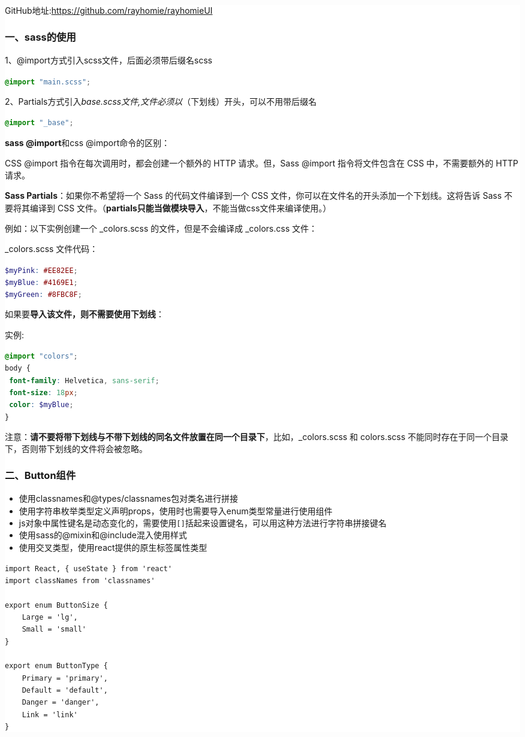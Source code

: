 GitHub地址:https://github.com/rayhomie/rayhomieUI

### 一、sass的使用

1、@import方式引入scss文件，后面必须带后缀名scss

```scss
@import "main.scss";
```

2、Partials方式引入*base.scss文件,文件必须以*（下划线）开头，可以不用带后缀名

```scss
@import "_base";
```

**sass @import**和css @import命令的区别：

CSS @import 指令在每次调用时，都会创建一个额外的 HTTP 请求。但，Sass @import 指令将文件包含在 CSS 中，不需要额外的 HTTP 请求。

**Sass Partials**：如果你不希望将一个 Sass 的代码文件编译到一个 CSS 文件，你可以在文件名的开头添加一个下划线。这将告诉 Sass 不要将其编译到 CSS 文件。（**partials只能当做模块导入**，不能当做css文件来编译使用。）

例如：以下实例创建一个 _colors.scss 的文件，但是不会编译成 _colors.css 文件：

_colors.scss 文件代码：

```scss
$myPink: #EE82EE;
$myBlue: #4169E1;
$myGreen: #8FBC8F;
```

如果要**导入该文件，则不需要使用下划线**：

实例:

```scss
@import "colors";
body {
 font-family: Helvetica, sans-serif;
 font-size: 18px;
 color: $myBlue;
}
```

注意：**请不要将带下划线与不带下划线的同名文件放置在同一个目录下**，比如，_colors.scss 和 colors.scss 不能同时存在于同一个目录下，否则带下划线的文件将会被忽略。



### 二、Button组件

- 使用classnames和@types/classnames包对类名进行拼接
- 使用字符串枚举类型定义声明props，使用时也需要导入enum类型常量进行使用组件
- js对象中属性键名是动态变化的，需要使用`[]`括起来设置键名，可以用这种方法进行字符串拼接键名
- 使用sass的@mixin和@include混入使用样式
- 使用交叉类型，使用react提供的原生标签属性类型

```tsx
import React, { useState } from 'react'
import classNames from 'classnames'

export enum ButtonSize {
    Large = 'lg',
    Small = 'small'
}

export enum ButtonType {
    Primary = 'primary',
    Default = 'default',
    Danger = 'danger',
    Link = 'link'
}
```